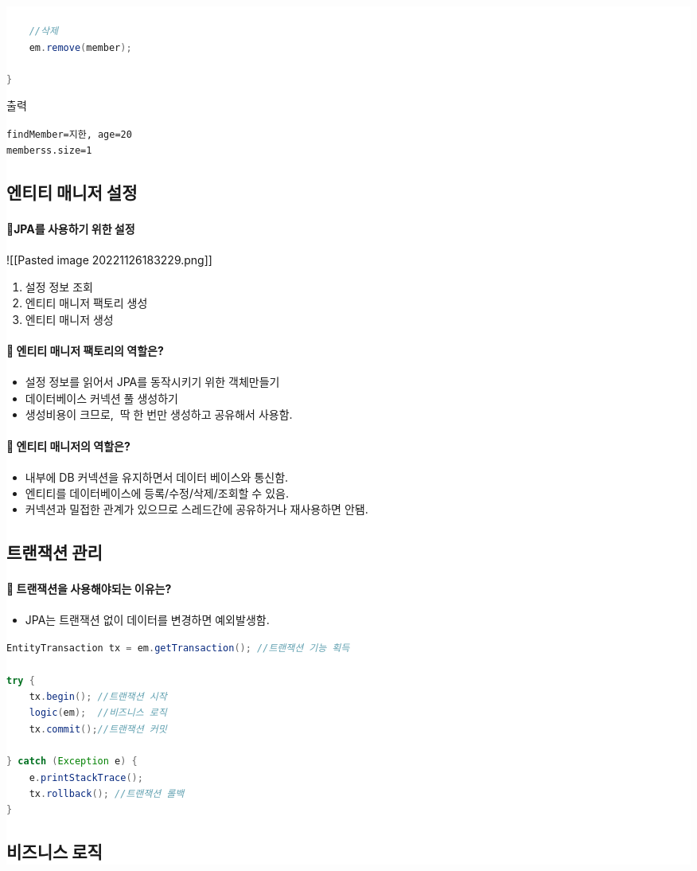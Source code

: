 ```java
  
    //삭제  
    em.remove(member);  
  
}
```

출력
```
findMember=지한, age=20
memberss.size=1
```

## 엔티티 매니저 설정
#### 📌JPA를 사용하기 위한 설정
![[Pasted image 20221126183229.png]]
1) 설정 정보 조회
2) 엔티티 매니저 팩토리 생성
3) 엔티티 매니저 생성

#### 📌 엔티티 매니저 팩토리의 역할은?
- 설정 정보를 읽어서 JPA를 동작시키기 위한 객체만들기
- 데이터베이스 커넥션 풀 생성하기
- 생성비용이 크므로,  딱 한 번만 생성하고 공유해서 사용함.

#### 📌 엔티티 매니저의 역할은?
- 내부에 DB 커넥션을 유지하면서 데이터 베이스와 통신함.
- 엔티티를 데이터베이스에 등록/수정/삭제/조회할 수 있음.
- 커넥션과 밀접한 관계가 있으므로 스레드간에 공유하거나 재사용하면 안됌.

## 트랜잭션 관리
#### 📌 트랜잭션을 사용해야되는 이유는?
- JPA는 트랜잭션 없이 데이터를 변경하면 예외발생함.

```java
EntityTransaction tx = em.getTransaction(); //트랜잭션 기능 획득  
  
try {  
    tx.begin(); //트랜잭션 시작  
    logic(em);  //비즈니스 로직  
    tx.commit();//트랜잭션 커밋  
  
} catch (Exception e) {  
    e.printStackTrace();  
    tx.rollback(); //트랜잭션 롤백
}
```

## 비즈니스 로직
